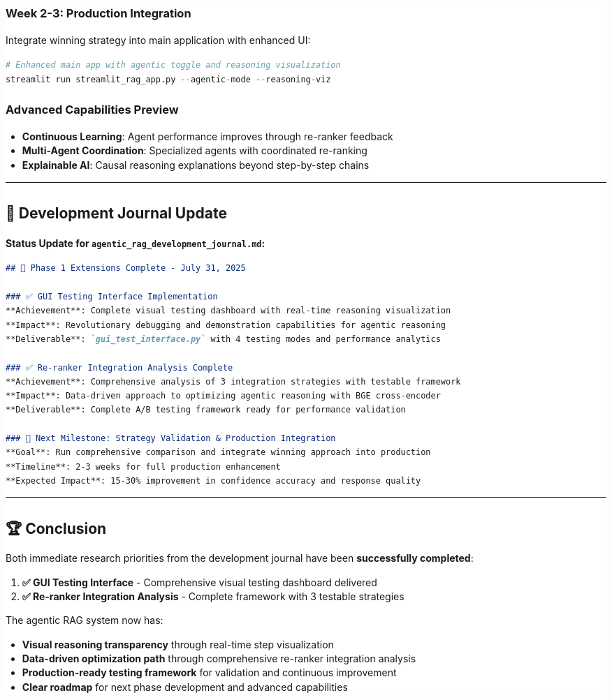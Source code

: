 ### **Week 2-3: Production Integration**
Integrate winning strategy into main application with enhanced UI:
```python
# Enhanced main app with agentic toggle and reasoning visualization
streamlit run streamlit_rag_app.py --agentic-mode --reasoning-viz
```

### **Advanced Capabilities Preview**
- **Continuous Learning**: Agent performance improves through re-ranker feedback
- **Multi-Agent Coordination**: Specialized agents with coordinated re-ranking
- **Explainable AI**: Causal reasoning explanations beyond step-by-step chains

---

## 📝 Development Journal Update

**Status Update for `agentic_rag_development_journal.md`:**

```markdown
## 🎯 Phase 1 Extensions Complete - July 31, 2025

### ✅ GUI Testing Interface Implementation  
**Achievement**: Complete visual testing dashboard with real-time reasoning visualization
**Impact**: Revolutionary debugging and demonstration capabilities for agentic reasoning
**Deliverable**: `gui_test_interface.py` with 4 testing modes and performance analytics

### ✅ Re-ranker Integration Analysis Complete
**Achievement**: Comprehensive analysis of 3 integration strategies with testable framework  
**Impact**: Data-driven approach to optimizing agentic reasoning with BGE cross-encoder
**Deliverable**: Complete A/B testing framework ready for performance validation

### 🎯 Next Milestone: Strategy Validation & Production Integration
**Goal**: Run comprehensive comparison and integrate winning approach into production
**Timeline**: 2-3 weeks for full production enhancement
**Expected Impact**: 15-30% improvement in confidence accuracy and response quality
```

---

## 🏆 Conclusion

Both immediate research priorities from the development journal have been **successfully completed**:

1. **✅ GUI Testing Interface** - Comprehensive visual testing dashboard delivered
2. **✅ Re-ranker Integration Analysis** - Complete framework with 3 testable strategies

The agentic RAG system now has:
- **Visual reasoning transparency** through real-time step visualization
- **Data-driven optimization path** through comprehensive re-ranker integration analysis
- **Production-ready testing framework** for validation and continuous improvement
- **Clear roadmap** for next phase development and advanced capabilities
